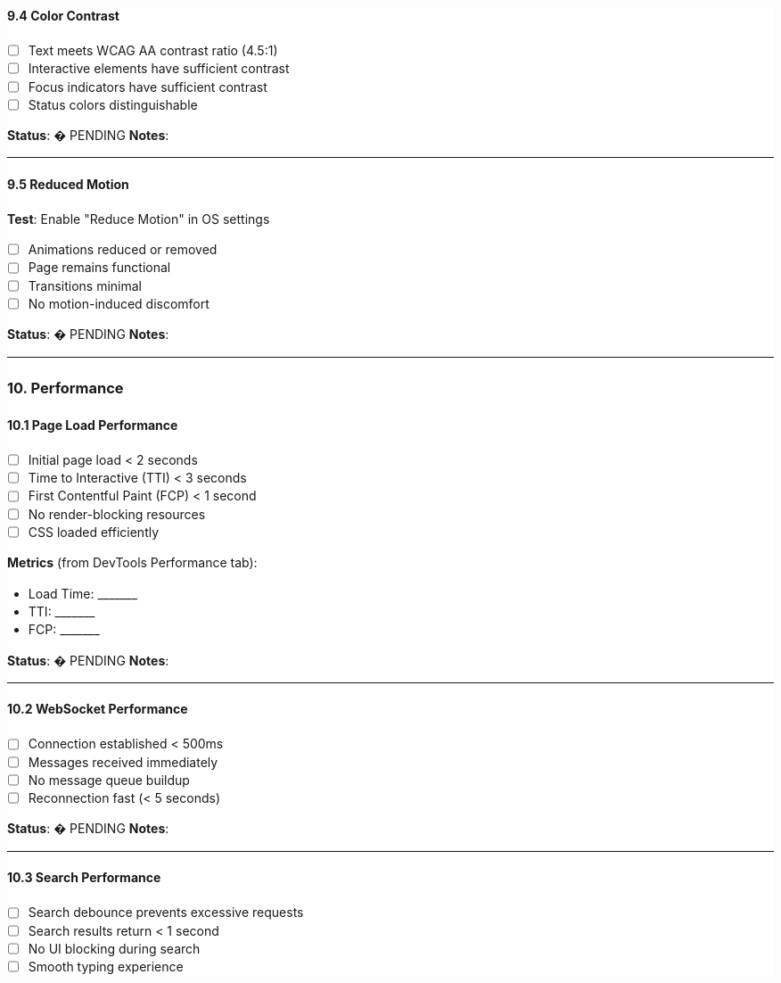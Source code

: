 #### 9.4 Color Contrast
- [ ] Text meets WCAG AA contrast ratio (4.5:1)
- [ ] Interactive elements have sufficient contrast
- [ ] Focus indicators have sufficient contrast
- [ ] Status colors distinguishable

**Status**: � PENDING
**Notes**:

---

#### 9.5 Reduced Motion
**Test**: Enable "Reduce Motion" in OS settings

- [ ] Animations reduced or removed
- [ ] Page remains functional
- [ ] Transitions minimal
- [ ] No motion-induced discomfort

**Status**: � PENDING
**Notes**:

---

### 10. Performance

#### 10.1 Page Load Performance
- [ ] Initial page load < 2 seconds
- [ ] Time to Interactive (TTI) < 3 seconds
- [ ] First Contentful Paint (FCP) < 1 second
- [ ] No render-blocking resources
- [ ] CSS loaded efficiently

**Metrics** (from DevTools Performance tab):
- Load Time: _______
- TTI: _______
- FCP: _______

**Status**: � PENDING
**Notes**:

---

#### 10.2 WebSocket Performance
- [ ] Connection established < 500ms
- [ ] Messages received immediately
- [ ] No message queue buildup
- [ ] Reconnection fast (< 5 seconds)

**Status**: � PENDING
**Notes**:

---

#### 10.3 Search Performance
- [ ] Search debounce prevents excessive requests
- [ ] Search results return < 1 second
- [ ] No UI blocking during search
- [ ] Smooth typing experience
